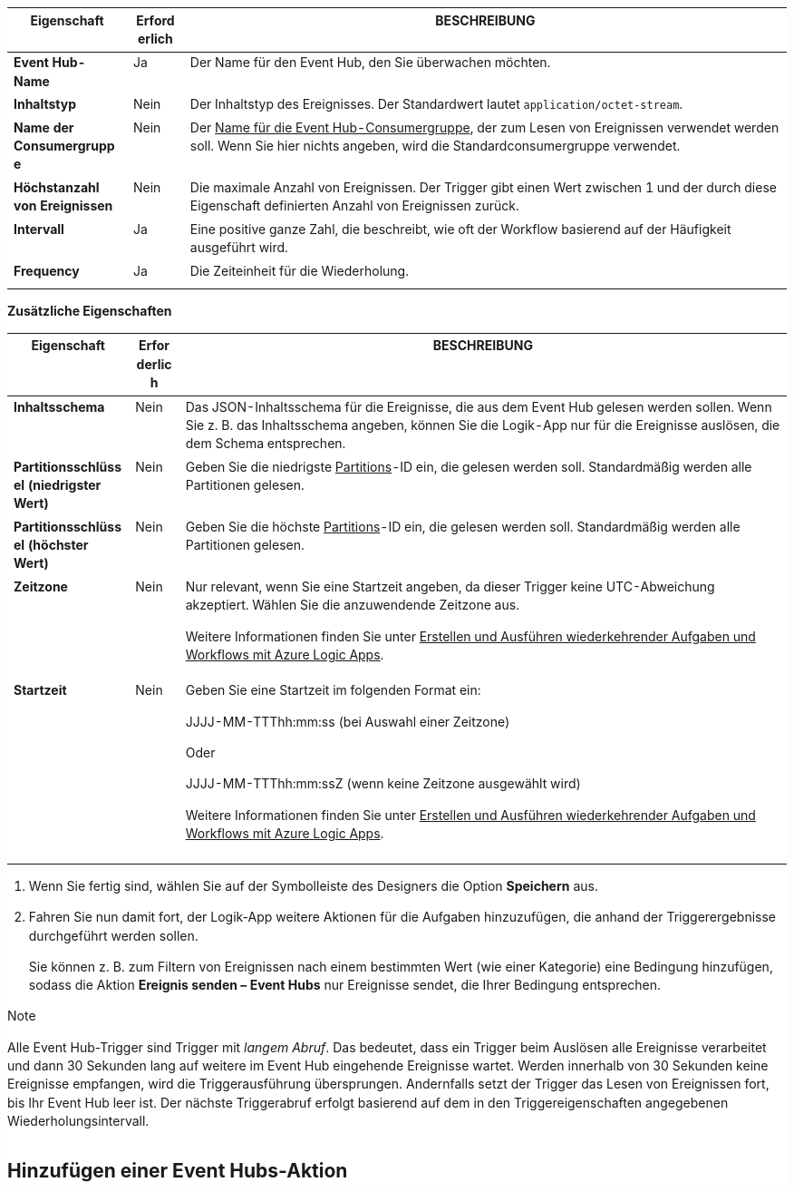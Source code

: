   | Eigenschaft | Erforderlich | BESCHREIBUNG |
   |----------|----------|-------------|
   | **Event Hub-Name** | Ja | Der Name für den Event Hub, den Sie überwachen möchten. |
   | **Inhaltstyp** | Nein | Der Inhaltstyp des Ereignisses. Der Standardwert lautet `application/octet-stream`. |
   | **Name der Consumergruppe** | Nein | Der [Name für die Event Hub-Consumergruppe](../event-hubs/event-hubs-features.md#consumer-groups), der zum Lesen von Ereignissen verwendet werden soll. Wenn Sie hier nichts angeben, wird die Standardconsumergruppe verwendet. |
   | **Höchstanzahl von Ereignissen** | Nein | Die maximale Anzahl von Ereignissen. Der Trigger gibt einen Wert zwischen 1 und der durch diese Eigenschaft definierten Anzahl von Ereignissen zurück. |
   | **Intervall** | Ja | Eine positive ganze Zahl, die beschreibt, wie oft der Workflow basierend auf der Häufigkeit ausgeführt wird. |
   | **Frequency** | Ja | Die Zeiteinheit für die Wiederholung. |
   ||||

   **Zusätzliche Eigenschaften**

   | Eigenschaft | Erforderlich | BESCHREIBUNG |
   |----------|----------|-------------|
   | **Inhaltsschema** | Nein | Das JSON-Inhaltsschema für die Ereignisse, die aus dem Event Hub gelesen werden sollen. Wenn Sie z. B. das Inhaltsschema angeben, können Sie die Logik-App nur für die Ereignisse auslösen, die dem Schema entsprechen. |
   | **Partitionsschlüssel (niedrigster Wert)** | Nein | Geben Sie die niedrigste [Partitions](../event-hubs/event-hubs-features.md#partitions)-ID ein, die gelesen werden soll. Standardmäßig werden alle Partitionen gelesen. |
   | **Partitionsschlüssel (höchster Wert)** | Nein | Geben Sie die höchste [Partitions](../event-hubs/event-hubs-features.md#partitions)-ID ein, die gelesen werden soll. Standardmäßig werden alle Partitionen gelesen. |
   | **Zeitzone** | Nein | Nur relevant, wenn Sie eine Startzeit angeben, da dieser Trigger keine UTC-Abweichung akzeptiert. Wählen Sie die anzuwendende Zeitzone aus. <p>Weitere Informationen finden Sie unter [Erstellen und Ausführen wiederkehrender Aufgaben und Workflows mit Azure Logic Apps](../connectors/connectors-native-recurrence.md). |
   | **Startzeit** | Nein | Geben Sie eine Startzeit im folgenden Format ein: <p>JJJJ-MM-TTThh:mm:ss (bei Auswahl einer Zeitzone)<p>Oder<p>JJJJ-MM-TTThh:mm:ssZ (wenn keine Zeitzone ausgewählt wird)<p>Weitere Informationen finden Sie unter [Erstellen und Ausführen wiederkehrender Aufgaben und Workflows mit Azure Logic Apps](../connectors/connectors-native-recurrence.md). |
   ||||

1. Wenn Sie fertig sind, wählen Sie auf der Symbolleiste des Designers die Option **Speichern** aus.

1. Fahren Sie nun damit fort, der Logik-App weitere Aktionen für die Aufgaben hinzuzufügen, die anhand der Triggerergebnisse durchgeführt werden sollen. 

   Sie können z. B. zum Filtern von Ereignissen nach einem bestimmten Wert (wie einer Kategorie) eine Bedingung hinzufügen, sodass die Aktion **Ereignis senden – Event Hubs** nur Ereignisse sendet, die Ihrer Bedingung entsprechen. 

> [!NOTE]
> Alle Event Hub-Trigger sind Trigger mit *langem Abruf*. Das bedeutet, dass ein Trigger beim Auslösen alle Ereignisse verarbeitet und dann 30 Sekunden lang auf weitere im Event Hub eingehende Ereignisse wartet.
> Werden innerhalb von 30 Sekunden keine Ereignisse empfangen, wird die Triggerausführung übersprungen. Andernfalls setzt der Trigger das Lesen von Ereignissen fort, bis Ihr Event Hub leer ist.
> Der nächste Triggerabruf erfolgt basierend auf dem in den Triggereigenschaften angegebenen Wiederholungsintervall.

<a name="add-action"></a>

## <a name="add-event-hubs-action"></a>Hinzufügen einer Event Hubs-Aktion
